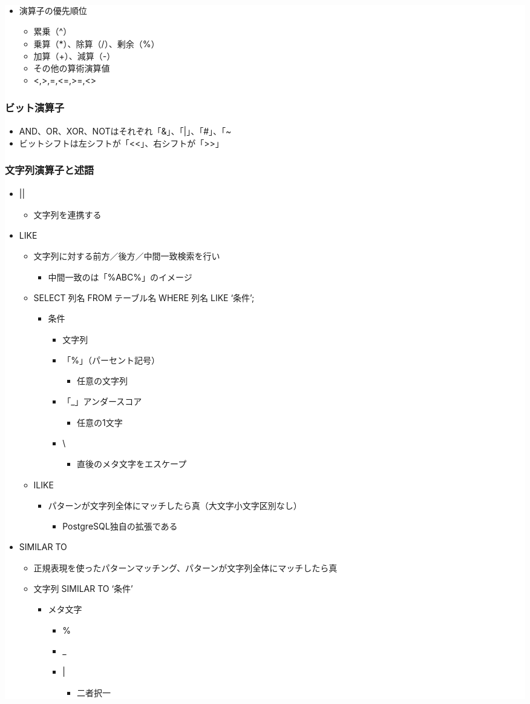 - 演算子の優先順位

	- 累乗（^）
	- 乗算（*）、除算（/）、剰余（%）
	- 加算（+）、減算（-）
	- その他の算術演算値
	- <,>,=,<=,>=,<>

### ビット演算子

- AND、OR、XOR、NOTはそれぞれ「&」、「|」、「#」、「~
- ビットシフトは左シフトが「<<」、右シフトが「>>」

### 文字列演算子と述語

- ||

	- 文字列を連携する

- LIKE

	- 文字列に対する前方／後方／中間一致検索を行い

		- 中間一致のは「%ABC%」のイメージ

	- SELECT 列名 FROM テーブル名 WHERE 列名 LIKE ‘条件’;

		- 条件

			- 文字列
			- 「%」（パーセント記号）

				- 任意の文字列

			- 「_」アンダースコア

				- 任意の1文字

			- \

				- 直後のメタ文字をエスケープ

	- ILIKE

		- パターンが文字列全体にマッチしたら真（大文字小文字区別なし）

			- PostgreSQL独自の拡張である

- SIMILAR TO

	- 正規表現を使ったパターンマッチング、パターンが文字列全体にマッチしたら真
	- 文字列 SIMILAR TO ‘条件’

		- メタ文字

			- %
			- _
			- |

				- 二者択一
